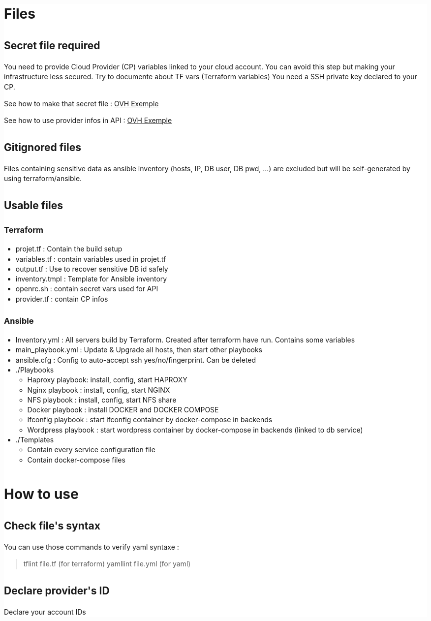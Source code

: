 # Files

## Secret file required
You need to provide Cloud Provider (CP) variables linked to your cloud account. You can avoid this step but making your infrastructure less secured. Try to documente about TF vars (Terraform variables)
You need a SSH private key declared to your CP.

See how to make that secret file : [OVH Exemple](https://www.grottedubarbu.fr/ovh-api-openstack/) 

See how to use provider infos in API  : [OVH Exemple](https://registry.terraform.io/providers/ovh/ovh/latest/docs)

## Gitignored files
Files containing sensitive data as ansible inventory (hosts, IP, DB user, DB pwd, ...) are excluded but will be self-generated by using terraform/ansible.

## Usable files
### Terraform
* projet.tf : Contain the build setup
* variables.tf : contain variables used in projet.tf
* output.tf : Use to recover sensitive DB id safely
* inventory.tmpl : Template for Ansible inventory
* openrc.sh : contain secret vars used for API
* provider.tf : contain CP infos
### Ansible
* Inventory.yml : All servers build by Terraform. Created after terraform have run. Contains some variables
* main_playbook.yml : Update & Upgrade all hosts, then start other playbooks
* ansible.cfg : Config to auto-accept ssh yes/no/fingerprint. Can be deleted
* ./Playbooks
	* Haproxy playbook: install, config, start HAPROXY
	* Nginx playbook : install, config, start NGINX
	* NFS playbook : install, config, start NFS share
	* Docker playbook : install DOCKER and DOCKER COMPOSE
	* Ifconfig playbook : start ifconfig container by docker-compose in backends
	* Wordpress playbook : start wordpress container by docker-compose in backends (linked to db service)
* ./Templates
	* Contain every service configuration file
	* Contain docker-compose files

# How to use
## Check file's syntax
You can use those commands to verify yaml syntaxe :
> tflint file.tf (for terraform)
> yamllint file.yml (for yaml)
## Declare provider's ID
Declare your account IDs
